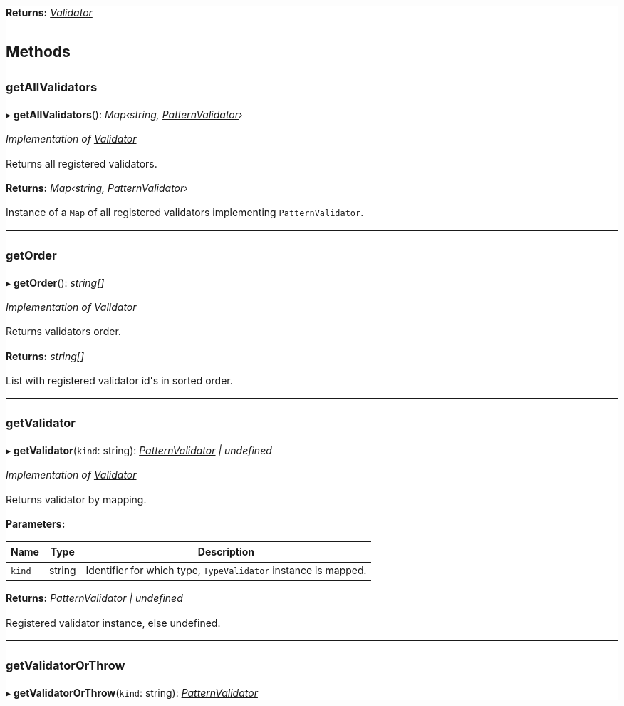 **Returns:** *[Validator](validator.md)*

## Methods

###  getAllValidators

▸ **getAllValidators**(): *Map‹string, [PatternValidator](../interfaces/types.patternvalidator.md)›*

*Implementation of [Validator](../interfaces/types.validator.md)*

Returns all registered validators.

**Returns:** *Map‹string, [PatternValidator](../interfaces/types.patternvalidator.md)›*

Instance of a `Map` of all registered validators implementing `PatternValidator`.

___

###  getOrder

▸ **getOrder**(): *string[]*

*Implementation of [Validator](../interfaces/types.validator.md)*

Returns validators order.

**Returns:** *string[]*

List with registered validator id's in sorted order.

___

###  getValidator

▸ **getValidator**(`kind`: string): *[PatternValidator](../interfaces/types.patternvalidator.md) | undefined*

*Implementation of [Validator](../interfaces/types.validator.md)*

Returns validator by mapping.

**Parameters:**

Name | Type | Description |
------ | ------ | ------ |
`kind` | string | Identifier for which type, `TypeValidator` instance is mapped. |

**Returns:** *[PatternValidator](../interfaces/types.patternvalidator.md) | undefined*

Registered validator instance, else undefined.

___

###  getValidatorOrThrow

▸ **getValidatorOrThrow**(`kind`: string): *[PatternValidator](../interfaces/types.patternvalidator.md)*
